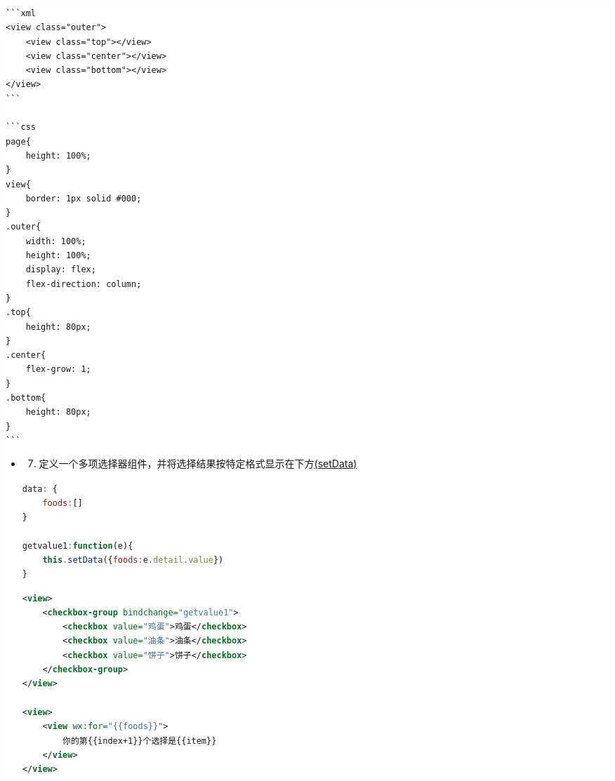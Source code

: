     ```xml
    <view class="outer">
        <view class="top"></view>
        <view class="center"></view>
        <view class="bottom"></view>
    </view>
    ```

    ```css
    page{
        height: 100%;
    }
    view{
        border: 1px solid #000;
    }
    .outer{
        width: 100%;
        height: 100%;
        display: flex;
        flex-direction: column;
    }
    .top{
        height: 80px;
    }
    .center{
        flex-grow: 1;
    }
    .bottom{
        height: 80px;
    }
    ```

- 7. 定义一个多项选择器组件，并将选择结果按特定格式显示在下方[(setData)](notes.md#setdata)
    ```js
    data: {
        foods:[]
    }

    getvalue1:function(e){
        this.setData({foods:e.detail.value})
    }
    ```

    ```xml
    <view>
        <checkbox-group bindchange="getvalue1">
            <checkbox value="鸡蛋">鸡蛋</checkbox>
            <checkbox value="油条">油条</checkbox>
            <checkbox value="饼子">饼子</checkbox>
        </checkbox-group>
    </view>

    <view>
        <view wx:for="{{foods}}">
            你的第{{index+1}}个选择是{{item}}
        </view>
    </view>
    ```
